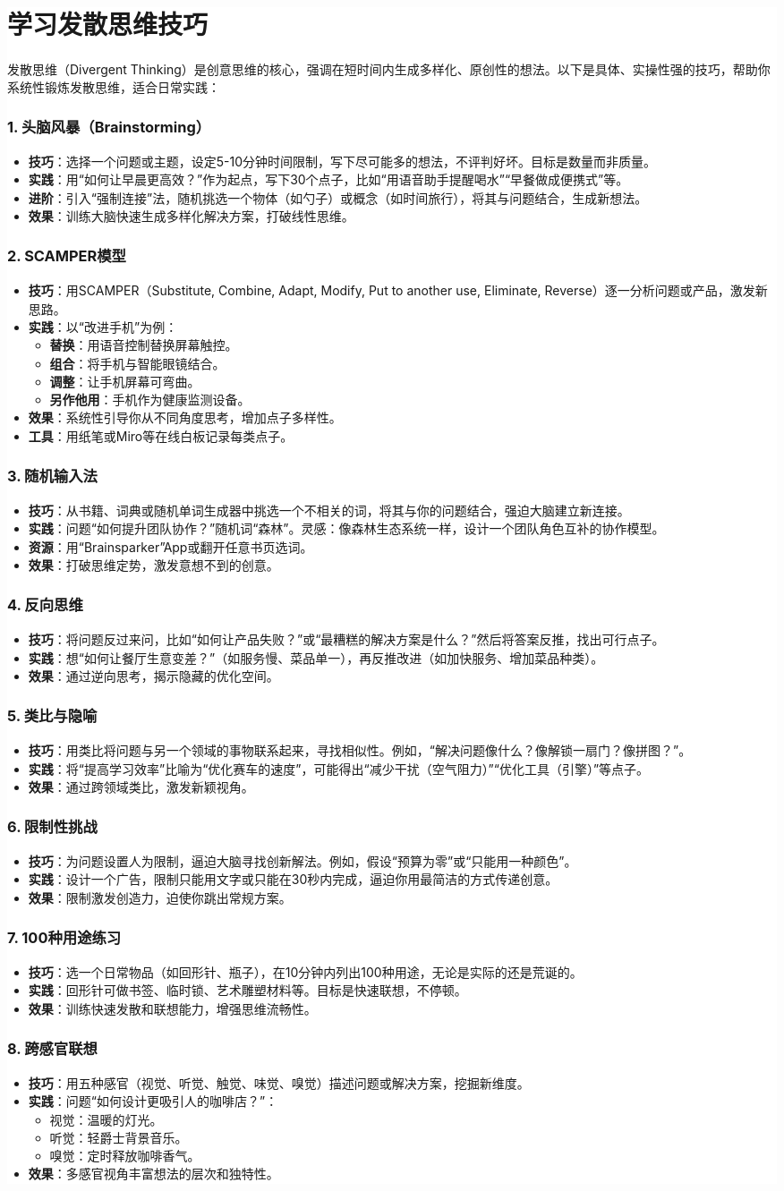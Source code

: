# 学习发散思维技巧

发散思维（Divergent Thinking）是创意思维的核心，强调在短时间内生成多样化、原创性的想法。以下是具体、实操性强的技巧，帮助你系统性锻炼发散思维，适合日常实践：

### 1. **头脑风暴（Brainstorming）**
   - **技巧**：选择一个问题或主题，设定5-10分钟时间限制，写下尽可能多的想法，不评判好坏。目标是数量而非质量。
   - **实践**：用“如何让早晨更高效？”作为起点，写下30个点子，比如“用语音助手提醒喝水”“早餐做成便携式”等。
   - **进阶**：引入“强制连接”法，随机挑选一个物体（如勺子）或概念（如时间旅行），将其与问题结合，生成新想法。
   - **效果**：训练大脑快速生成多样化解决方案，打破线性思维。

### 2. **SCAMPER模型**
   - **技巧**：用SCAMPER（Substitute, Combine, Adapt, Modify, Put to another use, Eliminate, Reverse）逐一分析问题或产品，激发新思路。
   - **实践**：以“改进手机”为例：
     - **替换**：用语音控制替换屏幕触控。
     - **组合**：将手机与智能眼镜结合。
     - **调整**：让手机屏幕可弯曲。
     - **另作他用**：手机作为健康监测设备。
   - **效果**：系统性引导你从不同角度思考，增加点子多样性。
   - **工具**：用纸笔或Miro等在线白板记录每类点子。

### 3. **随机输入法**
   - **技巧**：从书籍、词典或随机单词生成器中挑选一个不相关的词，将其与你的问题结合，强迫大脑建立新连接。
   - **实践**：问题“如何提升团队协作？”随机词“森林”。灵感：像森林生态系统一样，设计一个团队角色互补的协作模型。
   - **资源**：用“Brainsparker”App或翻开任意书页选词。
   - **效果**：打破思维定势，激发意想不到的创意。

### 4. **反向思维**
   - **技巧**：将问题反过来问，比如“如何让产品失败？”或“最糟糕的解决方案是什么？”然后将答案反推，找出可行点子。
   - **实践**：想“如何让餐厅生意变差？”（如服务慢、菜品单一），再反推改进（如加快服务、增加菜品种类）。
   - **效果**：通过逆向思考，揭示隐藏的优化空间。

### 5. **类比与隐喻**
   - **技巧**：用类比将问题与另一个领域的事物联系起来，寻找相似性。例如，“解决问题像什么？像解锁一扇门？像拼图？”。
   - **实践**：将“提高学习效率”比喻为“优化赛车的速度”，可能得出“减少干扰（空气阻力）”“优化工具（引擎）”等点子。
   - **效果**：通过跨领域类比，激发新颖视角。

### 6. **限制性挑战**
   - **技巧**：为问题设置人为限制，逼迫大脑寻找创新解法。例如，假设“预算为零”或“只能用一种颜色”。
   - **实践**：设计一个广告，限制只能用文字或只能在30秒内完成，逼迫你用最简洁的方式传递创意。
   - **效果**：限制激发创造力，迫使你跳出常规方案。

### 7. **100种用途练习**
   - **技巧**：选一个日常物品（如回形针、瓶子），在10分钟内列出100种用途，无论是实际的还是荒诞的。
   - **实践**：回形针可做书签、临时锁、艺术雕塑材料等。目标是快速联想，不停顿。
   - **效果**：训练快速发散和联想能力，增强思维流畅性。

### 8. **跨感官联想**
   - **技巧**：用五种感官（视觉、听觉、触觉、味觉、嗅觉）描述问题或解决方案，挖掘新维度。
   - **实践**：问题“如何设计更吸引人的咖啡店？”：
     - 视觉：温暖的灯光。
     - 听觉：轻爵士背景音乐。
     - 嗅觉：定时释放咖啡香气。
   - **效果**：多感官视角丰富想法的层次和独特性。
